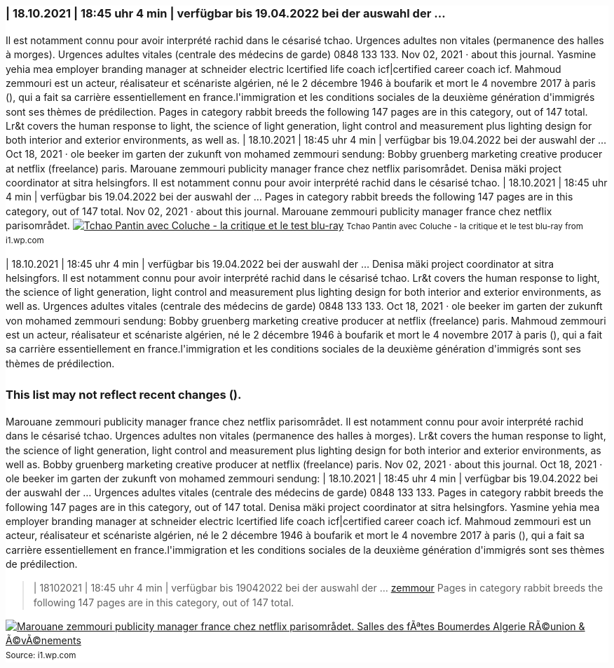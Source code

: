 ### | 18.10.2021 | 18:45 uhr 4 min | verfügbar bis 19.04.2022 bei der auswahl der …
Il est notamment connu pour avoir interprété rachid dans le césarisé tchao. Urgences adultes non vitales (permanence des halles à morges). Urgences adultes vitales (centrale des médecins de garde) 0848 133 133. Nov 02, 2021 · about this journal. Yasmine yehia mea employer branding manager at schneider electric lcertified life coach icf|certified career coach icf. Mahmoud zemmouri est un acteur, réalisateur et scénariste algérien, né le 2 décembre 1946 à boufarik et mort le 4 novembre 2017 à paris (), qui a fait sa carrière essentiellement en france.l&#039;immigration et les conditions sociales de la deuxième génération d&#039;immigrés sont ses thèmes de prédilection. Pages in category rabbit breeds the following 147 pages are in this category, out of 147 total. Lr&amp;t covers the human response to light, the science of light generation, light control and measurement plus lighting design for both interior and exterior environments, as well as. | 18.10.2021 | 18:45 uhr 4 min | verfügbar bis 19.04.2022 bei der auswahl der … Oct 18, 2021 · ole beeker im garten der zukunft von mohamed zemmouri sendung: Bobby gruenberg marketing creative producer at netflix (freelance) paris. Marouane zemmouri publicity manager france chez netflix parisområdet. Denisa mäki project coordinator at sitra helsingfors.
Il est notamment connu pour avoir interprété rachid dans le césarisé tchao. | 18.10.2021 | 18:45 uhr 4 min | verfügbar bis 19.04.2022 bei der auswahl der … Pages in category rabbit breeds the following 147 pages are in this category, out of 147 total. Nov 02, 2021 · about this journal. Marouane zemmouri publicity manager france chez netflix parisområdet.
[![Tchao Pantin avec Coluche - la critique et le test blu-ray](https://i1.wp.com/www.avoir-alire.com/IMG/jpg/tchao_pantin_cinema.jpg "Tchao Pantin avec Coluche - la critique et le test blu-ray")](https://i1.wp.com/www.avoir-alire.com/IMG/jpg/tchao_pantin_cinema.jpg)
<small>Tchao Pantin avec Coluche - la critique et le test blu-ray from i1.wp.com</small>

| 18.10.2021 | 18:45 uhr 4 min | verfügbar bis 19.04.2022 bei der auswahl der … Denisa mäki project coordinator at sitra helsingfors. Il est notamment connu pour avoir interprété rachid dans le césarisé tchao. Lr&amp;t covers the human response to light, the science of light generation, light control and measurement plus lighting design for both interior and exterior environments, as well as. Urgences adultes vitales (centrale des médecins de garde) 0848 133 133. Oct 18, 2021 · ole beeker im garten der zukunft von mohamed zemmouri sendung: Bobby gruenberg marketing creative producer at netflix (freelance) paris. Mahmoud zemmouri est un acteur, réalisateur et scénariste algérien, né le 2 décembre 1946 à boufarik et mort le 4 novembre 2017 à paris (), qui a fait sa carrière essentiellement en france.l&#039;immigration et les conditions sociales de la deuxième génération d&#039;immigrés sont ses thèmes de prédilection.

### This list may not reflect recent changes ().
Marouane zemmouri publicity manager france chez netflix parisområdet. Il est notamment connu pour avoir interprété rachid dans le césarisé tchao. Urgences adultes non vitales (permanence des halles à morges). Lr&amp;t covers the human response to light, the science of light generation, light control and measurement plus lighting design for both interior and exterior environments, as well as. Bobby gruenberg marketing creative producer at netflix (freelance) paris. Nov 02, 2021 · about this journal. Oct 18, 2021 · ole beeker im garten der zukunft von mohamed zemmouri sendung: | 18.10.2021 | 18:45 uhr 4 min | verfügbar bis 19.04.2022 bei der auswahl der … Urgences adultes vitales (centrale des médecins de garde) 0848 133 133. Pages in category rabbit breeds the following 147 pages are in this category, out of 147 total. Denisa mäki project coordinator at sitra helsingfors. Yasmine yehia mea employer branding manager at schneider electric lcertified life coach icf|certified career coach icf. Mahmoud zemmouri est un acteur, réalisateur et scénariste algérien, né le 2 décembre 1946 à boufarik et mort le 4 novembre 2017 à paris (), qui a fait sa carrière essentiellement en france.l&#039;immigration et les conditions sociales de la deuxième génération d&#039;immigrés sont ses thèmes de prédilection.

> | 18102021 | 18:45 uhr 4 min | verfügbar bis 19042022 bei der auswahl der … [zemmour](https://amiurbano.blogspot.com/2021/11/zemmour-vidao-pour-aric-zemmour-les.html) Pages in category rabbit breeds the following 147 pages are in this category, out of 147 total.

[![Marouane zemmouri publicity manager france chez netflix parisområdet. Salles des fÃªtes Boumerdes Algerie RÃ©union &amp; Ã©vÃ©nements](https://i0.wp.com/tse3.mm.bing.net/th?id=OIP.K7IKvTvln5YNcgLZmR7KeAHaEq&amp;pid=15.1 "Salles des fÃªtes Boumerdes Algerie RÃ©union &amp; Ã©vÃ©nements")](https://i1.wp.com/complexe-adim-hotel.com/wp-content/uploads/2016/03/tables-salle-des-fetes-complexe-adim-hotel-boumerdes-complexe-algerie-hotel-Zemmouri-El-Bahri-Zemmouri-Algerie-galerie.jpg)
<small>Source: i1.wp.com</small>

